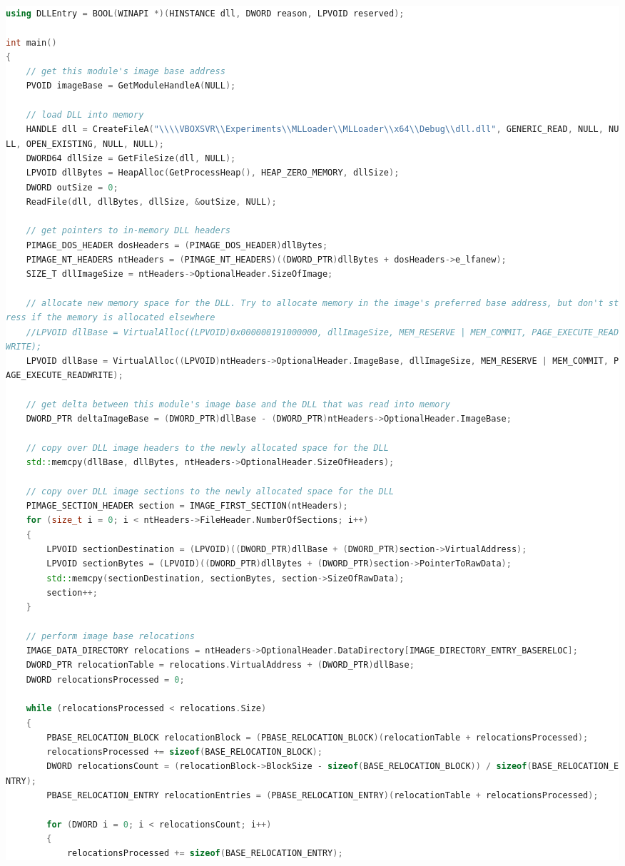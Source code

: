 ```cpp
using DLLEntry = BOOL(WINAPI *)(HINSTANCE dll, DWORD reason, LPVOID reserved);

int main()
{
    // get this module's image base address
    PVOID imageBase = GetModuleHandleA(NULL);

    // load DLL into memory
    HANDLE dll = CreateFileA("\\\\VBOXSVR\\Experiments\\MLLoader\\MLLoader\\x64\\Debug\\dll.dll", GENERIC_READ, NULL, NULL, OPEN_EXISTING, NULL, NULL);
    DWORD64 dllSize = GetFileSize(dll, NULL);
    LPVOID dllBytes = HeapAlloc(GetProcessHeap(), HEAP_ZERO_MEMORY, dllSize);
    DWORD outSize = 0; 
    ReadFile(dll, dllBytes, dllSize, &outSize, NULL);

    // get pointers to in-memory DLL headers
    PIMAGE_DOS_HEADER dosHeaders = (PIMAGE_DOS_HEADER)dllBytes;
    PIMAGE_NT_HEADERS ntHeaders = (PIMAGE_NT_HEADERS)((DWORD_PTR)dllBytes + dosHeaders->e_lfanew);
    SIZE_T dllImageSize = ntHeaders->OptionalHeader.SizeOfImage;

    // allocate new memory space for the DLL. Try to allocate memory in the image's preferred base address, but don't stress if the memory is allocated elsewhere
    //LPVOID dllBase = VirtualAlloc((LPVOID)0x000000191000000, dllImageSize, MEM_RESERVE | MEM_COMMIT, PAGE_EXECUTE_READWRITE);
    LPVOID dllBase = VirtualAlloc((LPVOID)ntHeaders->OptionalHeader.ImageBase, dllImageSize, MEM_RESERVE | MEM_COMMIT, PAGE_EXECUTE_READWRITE);

    // get delta between this module's image base and the DLL that was read into memory
    DWORD_PTR deltaImageBase = (DWORD_PTR)dllBase - (DWORD_PTR)ntHeaders->OptionalHeader.ImageBase;

    // copy over DLL image headers to the newly allocated space for the DLL
    std::memcpy(dllBase, dllBytes, ntHeaders->OptionalHeader.SizeOfHeaders);

    // copy over DLL image sections to the newly allocated space for the DLL
    PIMAGE_SECTION_HEADER section = IMAGE_FIRST_SECTION(ntHeaders);
    for (size_t i = 0; i < ntHeaders->FileHeader.NumberOfSections; i++)
    {
        LPVOID sectionDestination = (LPVOID)((DWORD_PTR)dllBase + (DWORD_PTR)section->VirtualAddress);
        LPVOID sectionBytes = (LPVOID)((DWORD_PTR)dllBytes + (DWORD_PTR)section->PointerToRawData);
        std::memcpy(sectionDestination, sectionBytes, section->SizeOfRawData);
        section++;
    }

    // perform image base relocations
    IMAGE_DATA_DIRECTORY relocations = ntHeaders->OptionalHeader.DataDirectory[IMAGE_DIRECTORY_ENTRY_BASERELOC];
    DWORD_PTR relocationTable = relocations.VirtualAddress + (DWORD_PTR)dllBase;
    DWORD relocationsProcessed = 0;

    while (relocationsProcessed < relocations.Size) 
    {
        PBASE_RELOCATION_BLOCK relocationBlock = (PBASE_RELOCATION_BLOCK)(relocationTable + relocationsProcessed);
        relocationsProcessed += sizeof(BASE_RELOCATION_BLOCK);
        DWORD relocationsCount = (relocationBlock->BlockSize - sizeof(BASE_RELOCATION_BLOCK)) / sizeof(BASE_RELOCATION_ENTRY);
        PBASE_RELOCATION_ENTRY relocationEntries = (PBASE_RELOCATION_ENTRY)(relocationTable + relocationsProcessed);

        for (DWORD i = 0; i < relocationsCount; i++)
        {
            relocationsProcessed += sizeof(BASE_RELOCATION_ENTRY);
```